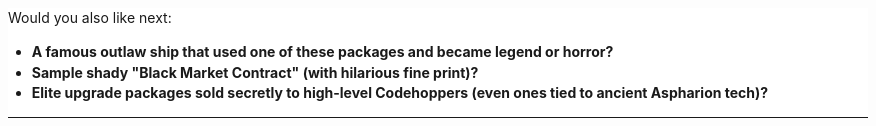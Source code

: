 
#

Would you also like next:

- **A famous outlaw ship that used one of these packages and became legend or horror?**
- **Sample shady "Black Market Contract" (with hilarious fine print)?**
- **Elite upgrade packages sold secretly to high-level Codehoppers (even ones tied to ancient Aspharion tech)?**

---
